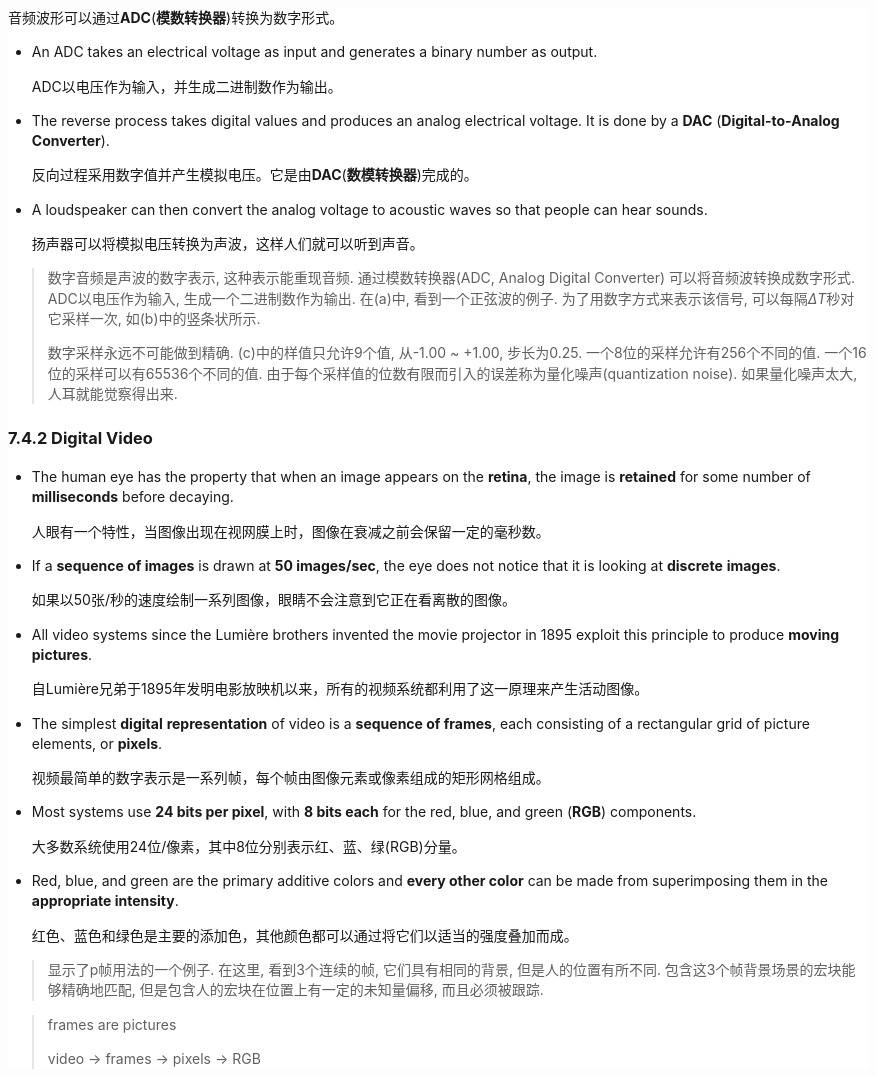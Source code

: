   音频波形可以通过**ADC**(**模数转换器**)转换为数字形式。

* An ADC takes an electrical voltage as input and generates a binary number as output.

   ADC以电压作为输入，并生成二进制数作为输出。

* The reverse process takes digital values and produces an analog electrical voltage. It is done by a **DAC** (**Digital-to-Analog Converter**).

  反向过程采用数字值并产生模拟电压。它是由**DAC**(**数模转换器**)完成的。

* A loudspeaker can then convert the analog voltage to acoustic waves so that people can hear sounds.

  扬声器可以将模拟电压转换为声波，这样人们就可以听到声音。

> 数字音频是声波的数字表示, 这种表示能重现音频. 通过模数转换器(ADC, Analog Digital Converter) 可以将音频波转换成数字形式. ADC以电压作为输入, 生成一个二进制数作为输出. 在(a)中, 看到一个正弦波的例子. 为了用数字方式来表示该信号, 可以每隔$\Delta T$秒对它采样一次, 如(b)中的竖条状所示. 
>
> 数字采样永远不可能做到精确. (c)中的样值只允许9个值, 从-1.00 ~ +1.00, 步长为0.25. 一个8位的采样允许有256个不同的值. 一个16位的采样可以有65536个不同的值. 由于每个采样值的位数有限而引入的误差称为量化噪声(quantization noise). 如果量化噪声太大, 人耳就能觉察得出来. 





### 7.4.2 **Digital Video** 

* The human eye has the property that when an image appears on the **retina**, the image is **retained** for some number of **milliseconds** before decaying. 

  人眼有一个特性，当图像出现在视网膜上时，图像在衰减之前会保留一定的毫秒数。

* If a **sequence of images** is drawn at **50 images/sec**, the eye does not notice that it is looking at **discrete** **images**.

  如果以50张/秒的速度绘制一系列图像，眼睛不会注意到它正在看离散的图像。

* All video systems since the Lumière brothers invented the movie projector in 1895 exploit this principle to produce **moving pictures**.

  自Lumière兄弟于1895年发明电影放映机以来，所有的视频系统都利用了这一原理来产生活动图像。

* The simplest **digital** **representation** of video is a **sequence of frames**, each consisting of a rectangular grid of picture elements, or **pixels**.

  视频最简单的数字表示是一系列帧，每个帧由图像元素或像素组成的矩形网格组成。

* Most systems use **24 bits per pixel**, with **8 bits each** for the red, blue, and green (**RGB**) components. 

  大多数系统使用24位/像素，其中8位分别表示红、蓝、绿(RGB)分量。

* Red, blue, and green are the primary additive colors and **every other color** can be made from superimposing them in the **appropriate intensity**.

  红色、蓝色和绿色是主要的添加色，其他颜色都可以通过将它们以适当的强度叠加而成。

> 显示了p帧用法的一个例子. 在这里, 看到3个连续的帧, 它们具有相同的背景, 但是人的位置有所不同. 包含这3个帧背景场景的宏块能够精确地匹配, 但是包含人的宏块在位置上有一定的未知量偏移, 而且必须被跟踪.

> frames are pictures
>
> video -> frames -> pixels -> RGB
